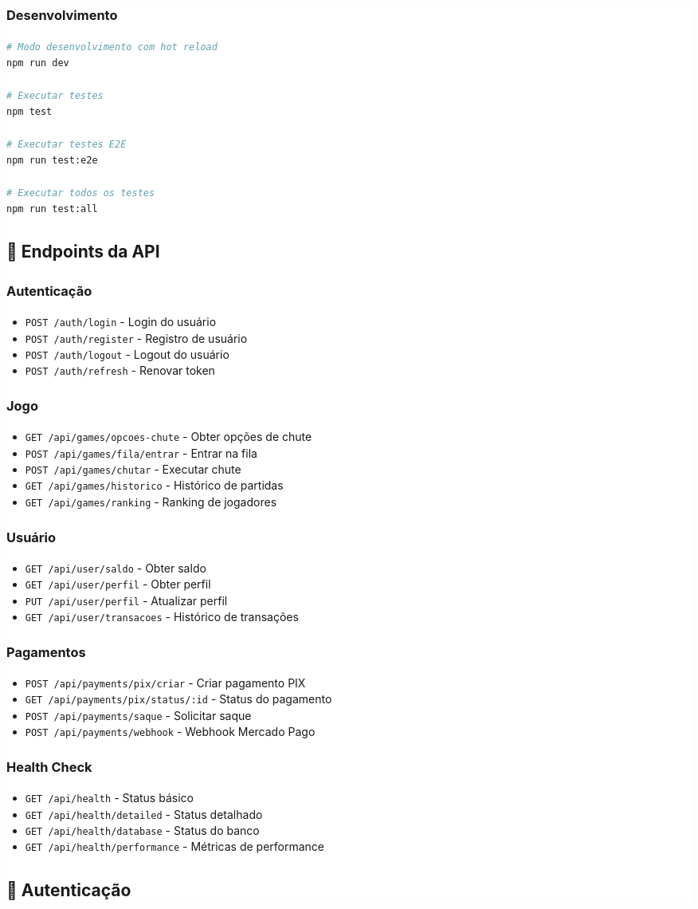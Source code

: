 ### Desenvolvimento
```bash
# Modo desenvolvimento com hot reload
npm run dev

# Executar testes
npm test

# Executar testes E2E
npm run test:e2e

# Executar todos os testes
npm run test:all
```

## 📡 Endpoints da API

### Autenticação
- `POST /auth/login` - Login do usuário
- `POST /auth/register` - Registro de usuário
- `POST /auth/logout` - Logout do usuário
- `POST /auth/refresh` - Renovar token

### Jogo
- `GET /api/games/opcoes-chute` - Obter opções de chute
- `POST /api/games/fila/entrar` - Entrar na fila
- `POST /api/games/chutar` - Executar chute
- `GET /api/games/historico` - Histórico de partidas
- `GET /api/games/ranking` - Ranking de jogadores

### Usuário
- `GET /api/user/saldo` - Obter saldo
- `GET /api/user/perfil` - Obter perfil
- `PUT /api/user/perfil` - Atualizar perfil
- `GET /api/user/transacoes` - Histórico de transações

### Pagamentos
- `POST /api/payments/pix/criar` - Criar pagamento PIX
- `GET /api/payments/pix/status/:id` - Status do pagamento
- `POST /api/payments/saque` - Solicitar saque
- `POST /api/payments/webhook` - Webhook Mercado Pago

### Health Check
- `GET /api/health` - Status básico
- `GET /api/health/detailed` - Status detalhado
- `GET /api/health/database` - Status do banco
- `GET /api/health/performance` - Métricas de performance

## 🔐 Autenticação
